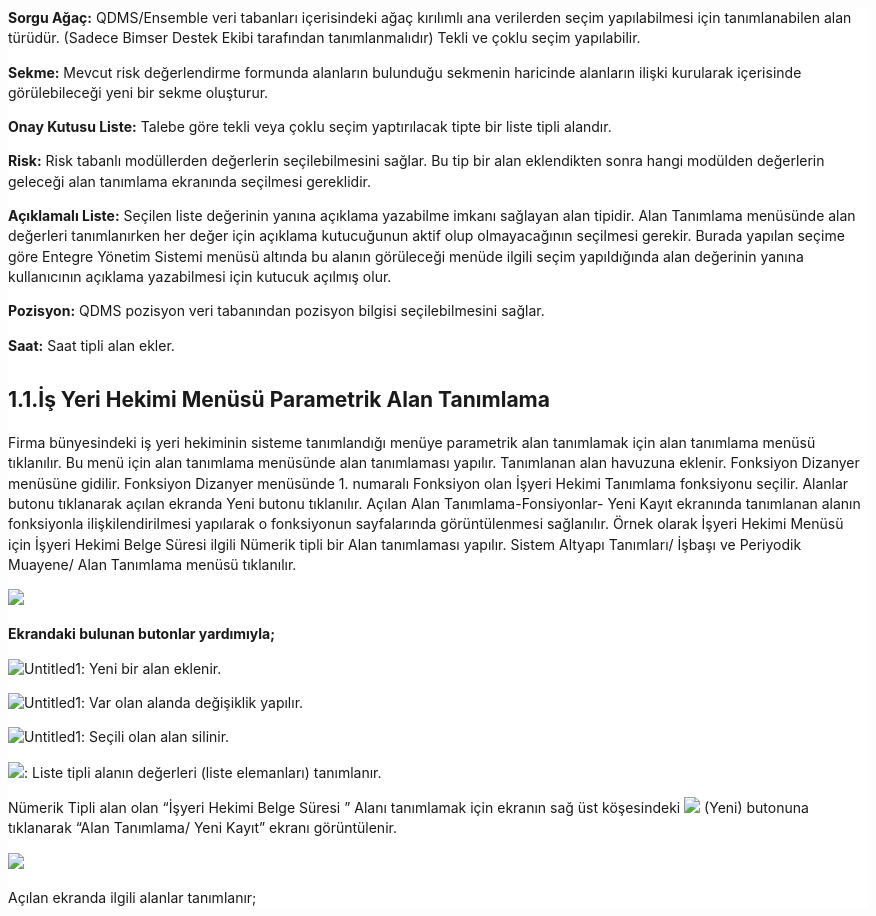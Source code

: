 **Sorgu Ağaç:** QDMS/Ensemble veri tabanları içerisindeki ağaç kırılımlı ana verilerden seçim yapılabilmesi için tanımlanabilen alan türüdür. (Sadece Bimser Destek Ekibi tarafından tanımlanmalıdır) Tekli ve çoklu seçim yapılabilir.

**Sekme:** Mevcut risk değerlendirme formunda alanların bulunduğu sekmenin haricinde alanların ilişki kurularak içerisinde görülebileceği yeni bir sekme oluşturur.

**Onay Kutusu Liste:** Talebe göre tekli veya çoklu seçim yaptırılacak tipte bir liste tipli alandır.

**Risk:** Risk tabanlı modüllerden değerlerin seçilebilmesini sağlar. Bu tip bir alan eklendikten sonra hangi modülden değerlerin geleceği alan tanımlama ekranında seçilmesi gereklidir.

**Açıklamalı Liste:** Seçilen liste değerinin yanına açıklama yazabilme imkanı sağlayan alan tipidir. Alan Tanımlama menüsünde alan değerleri tanımlanırken her değer için açıklama kutucuğunun aktif olup olmayacağının seçilmesi gerekir. Burada yapılan seçime göre Entegre Yönetim Sistemi menüsü altında bu alanın görüleceği menüde ilgili seçim yapıldığında alan değerinin yanına kullanıcının açıklama yazabilmesi için kutucuk açılmış olur.

**Pozisyon:** QDMS pozisyon veri tabanından pozisyon bilgisi seçilebilmesini sağlar.

**Saat:** Saat tipli alan ekler.

## **1.1.İş Yeri Hekimi Menüsü Parametrik Alan Tanımlama**

Firma bünyesindeki iş yeri hekiminin sisteme tanımlandığı menüye parametrik alan tanımlamak için alan tanımlama menüsü tıklanılır. Bu menü için alan tanımlama menüsünde alan tanımlaması yapılır. Tanımlanan alan havuzuna eklenir. Fonksiyon Dizanyer menüsüne gidilir. Fonksiyon Dizanyer menüsünde 1. numaralı Fonksiyon olan İşyeri Hekimi Tanımlama fonksiyonu seçilir. Alanlar butonu tıklanarak açılan ekranda Yeni butonu tıklanılır. Açılan Alan Tanımlama-Fonsiyonlar- Yeni Kayıt ekranında tanımlanan alanın fonksiyonla ilişkilendirilmesi yapılarak o fonksiyonun sayfalarında görüntülenmesi sağlanılır. Örnek olarak İşyeri Hekimi Menüsü için İşyeri Hekimi Belge Süresi ilgili Nümerik tipli bir Alan tanımlaması yapılır. Sistem Altyapı Tanımları/ İşbaşı ve Periyodik Muayene/ Alan Tanımlama menüsü tıklanılır.

![](https://docsbimser.blob.core.windows.net/imagecontainer/auto-upload5f747041-eec4-40a3-9da1-ccb4be58c260)

**Ekrandaki bulunan butonlar yardımıyla;**

![Untitled1](https://docsbimser.blob.core.windows.net/imagecontainer/auto-uploadbe75ba1d-80de-48e5-96aa-95ff20a35ae8): Yeni bir alan eklenir.

![Untitled1](https://docsbimser.blob.core.windows.net/imagecontainer/auto-uploada86572de-06e6-43bd-bdda-411dc0ff4eb5): Var olan alanda değişiklik yapılır.

![Untitled1](https://docsbimser.blob.core.windows.net/imagecontainer/auto-upload3c11f544-a684-444e-b00c-08699ed6549e): Seçili olan alan silinir.

![](https://docsbimser.blob.core.windows.net/imagecontainer/auto-upload25f51aac-ef2f-4a7a-893c-7a49f6e35ac1): Liste tipli alanın değerleri (liste elemanları) tanımlanır.

Nümerik Tipli alan olan “İşyeri Hekimi Belge Süresi ” Alanı tanımlamak için ekranın sağ üst köşesindeki ![](https://docsbimser.blob.core.windows.net/imagecontainer/auto-uploade7f28a4a-9bd0-4d33-90bb-43f75b4b23e7) (Yeni) butonuna tıklanarak “Alan Tanımlama/ Yeni Kayıt” ekranı görüntülenir.

![](https://docsbimser.blob.core.windows.net/imagecontainer/auto-upload2066dd9c-4a58-483e-8b67-c105a1ce6fcb)

Açılan ekranda ilgili alanlar tanımlanır;
